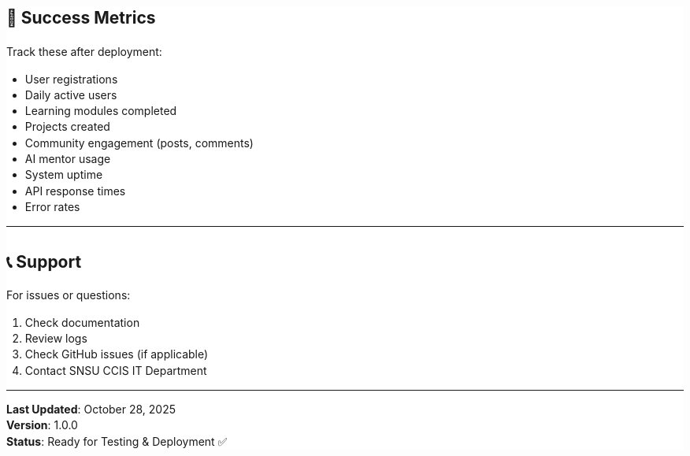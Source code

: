 
## 🎯 Success Metrics

Track these after deployment:
- User registrations
- Daily active users
- Learning modules completed
- Projects created
- Community engagement (posts, comments)
- AI mentor usage
- System uptime
- API response times
- Error rates

---

## 📞 Support

For issues or questions:
1. Check documentation
2. Review logs
3. Check GitHub issues (if applicable)
4. Contact SNSU CCIS IT Department

---

**Last Updated**: October 28, 2025  
**Version**: 1.0.0  
**Status**: Ready for Testing & Deployment ✅

